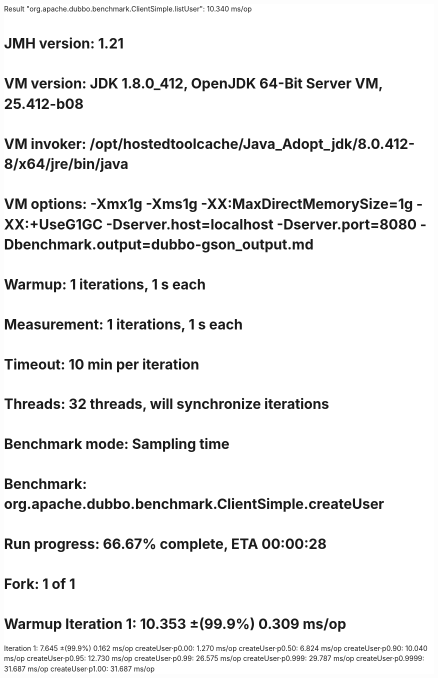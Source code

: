 
Result "org.apache.dubbo.benchmark.ClientSimple.listUser":
  10.340 ms/op


# JMH version: 1.21
# VM version: JDK 1.8.0_412, OpenJDK 64-Bit Server VM, 25.412-b08
# VM invoker: /opt/hostedtoolcache/Java_Adopt_jdk/8.0.412-8/x64/jre/bin/java
# VM options: -Xmx1g -Xms1g -XX:MaxDirectMemorySize=1g -XX:+UseG1GC -Dserver.host=localhost -Dserver.port=8080 -Dbenchmark.output=dubbo-gson_output.md
# Warmup: 1 iterations, 1 s each
# Measurement: 1 iterations, 1 s each
# Timeout: 10 min per iteration
# Threads: 32 threads, will synchronize iterations
# Benchmark mode: Sampling time
# Benchmark: org.apache.dubbo.benchmark.ClientSimple.createUser

# Run progress: 66.67% complete, ETA 00:00:28
# Fork: 1 of 1
# Warmup Iteration   1: 10.353 ±(99.9%) 0.309 ms/op
Iteration   1: 7.645 ±(99.9%) 0.162 ms/op
                 createUser·p0.00:   1.270 ms/op
                 createUser·p0.50:   6.824 ms/op
                 createUser·p0.90:   10.040 ms/op
                 createUser·p0.95:   12.730 ms/op
                 createUser·p0.99:   26.575 ms/op
                 createUser·p0.999:  29.787 ms/op
                 createUser·p0.9999: 31.687 ms/op
                 createUser·p1.00:   31.687 ms/op
